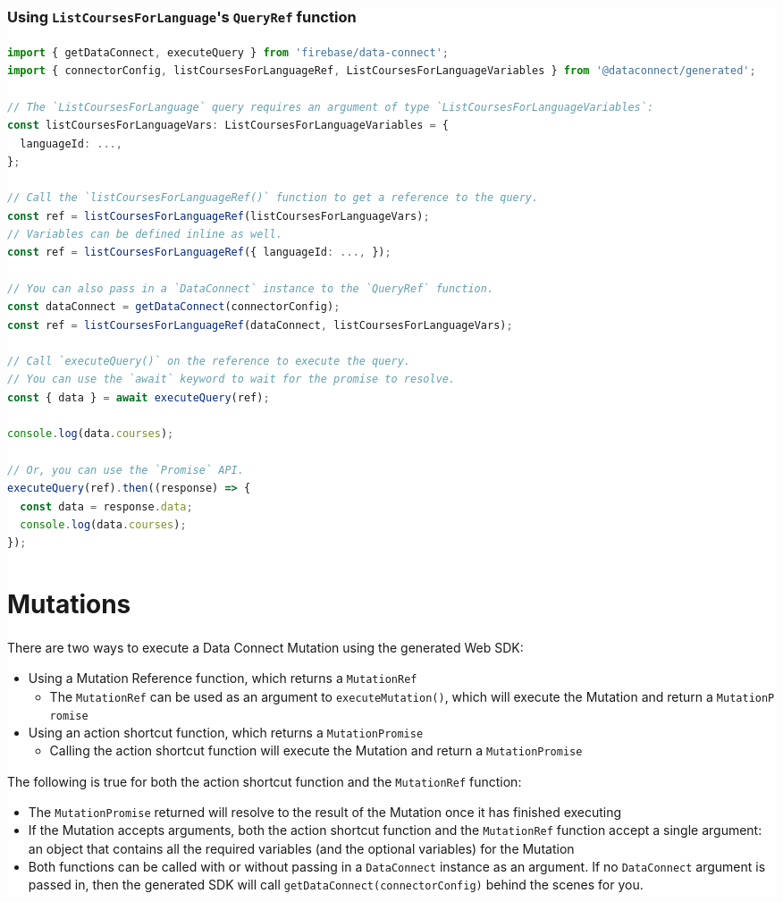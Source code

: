
### Using `ListCoursesForLanguage`'s `QueryRef` function

```typescript
import { getDataConnect, executeQuery } from 'firebase/data-connect';
import { connectorConfig, listCoursesForLanguageRef, ListCoursesForLanguageVariables } from '@dataconnect/generated';

// The `ListCoursesForLanguage` query requires an argument of type `ListCoursesForLanguageVariables`:
const listCoursesForLanguageVars: ListCoursesForLanguageVariables = {
  languageId: ..., 
};

// Call the `listCoursesForLanguageRef()` function to get a reference to the query.
const ref = listCoursesForLanguageRef(listCoursesForLanguageVars);
// Variables can be defined inline as well.
const ref = listCoursesForLanguageRef({ languageId: ..., });

// You can also pass in a `DataConnect` instance to the `QueryRef` function.
const dataConnect = getDataConnect(connectorConfig);
const ref = listCoursesForLanguageRef(dataConnect, listCoursesForLanguageVars);

// Call `executeQuery()` on the reference to execute the query.
// You can use the `await` keyword to wait for the promise to resolve.
const { data } = await executeQuery(ref);

console.log(data.courses);

// Or, you can use the `Promise` API.
executeQuery(ref).then((response) => {
  const data = response.data;
  console.log(data.courses);
});
```

# Mutations

There are two ways to execute a Data Connect Mutation using the generated Web SDK:
- Using a Mutation Reference function, which returns a `MutationRef`
  - The `MutationRef` can be used as an argument to `executeMutation()`, which will execute the Mutation and return a `MutationPromise`
- Using an action shortcut function, which returns a `MutationPromise`
  - Calling the action shortcut function will execute the Mutation and return a `MutationPromise`

The following is true for both the action shortcut function and the `MutationRef` function:
- The `MutationPromise` returned will resolve to the result of the Mutation once it has finished executing
- If the Mutation accepts arguments, both the action shortcut function and the `MutationRef` function accept a single argument: an object that contains all the required variables (and the optional variables) for the Mutation
- Both functions can be called with or without passing in a `DataConnect` instance as an argument. If no `DataConnect` argument is passed in, then the generated SDK will call `getDataConnect(connectorConfig)` behind the scenes for you.
